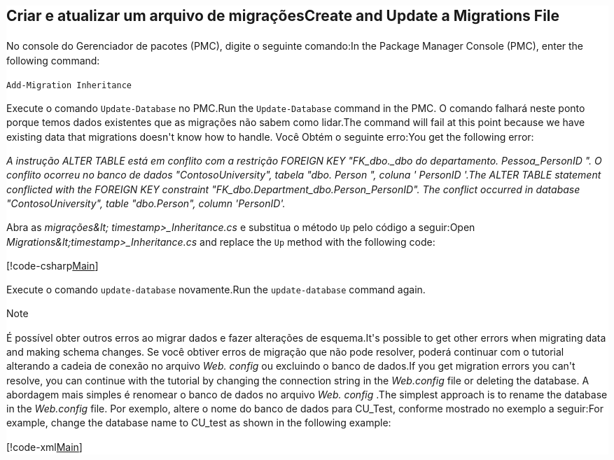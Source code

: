 ## <a name="create-and-update-a-migrations-file"></a><span data-ttu-id="5aa2c-172">Criar e atualizar um arquivo de migrações</span><span class="sxs-lookup"><span data-stu-id="5aa2c-172">Create and Update a Migrations File</span></span>

<span data-ttu-id="5aa2c-173">No console do Gerenciador de pacotes (PMC), digite o seguinte comando:</span><span class="sxs-lookup"><span data-stu-id="5aa2c-173">In the Package Manager Console (PMC), enter the following command:</span></span>

`Add-Migration Inheritance`

<span data-ttu-id="5aa2c-174">Execute o comando `Update-Database` no PMC.</span><span class="sxs-lookup"><span data-stu-id="5aa2c-174">Run the `Update-Database` command in the PMC.</span></span> <span data-ttu-id="5aa2c-175">O comando falhará neste ponto porque temos dados existentes que as migrações não sabem como lidar.</span><span class="sxs-lookup"><span data-stu-id="5aa2c-175">The command will fail at this point because we have existing data that migrations doesn't know how to handle.</span></span> <span data-ttu-id="5aa2c-176">Você Obtém o seguinte erro:</span><span class="sxs-lookup"><span data-stu-id="5aa2c-176">You get the following error:</span></span>

<span data-ttu-id="5aa2c-177">*A instrução ALTER TABLE está em conflito com a restrição FOREIGN KEY "FK\_dbo.\_dbo do departamento. Pessoa\_PersonID ". O conflito ocorreu no banco de dados "ContosoUniversity", tabela "dbo. Person ", coluna ' PersonID '.*</span><span class="sxs-lookup"><span data-stu-id="5aa2c-177">*The ALTER TABLE statement conflicted with the FOREIGN KEY constraint "FK\_dbo.Department\_dbo.Person\_PersonID". The conflict occurred in database "ContosoUniversity", table "dbo.Person", column 'PersonID'.*</span></span>

<span data-ttu-id="5aa2c-178">Abra as *migrações\&lt; timestamp&gt;\_Inheritance.cs* e substitua o método `Up` pelo código a seguir:</span><span class="sxs-lookup"><span data-stu-id="5aa2c-178">Open *Migrations\&lt;timestamp&gt;\_Inheritance.cs* and replace the `Up` method with the following code:</span></span>

[!code-csharp[Main](implementing-inheritance-with-the-entity-framework-in-an-asp-net-mvc-application/samples/sample7.cs?highlight=25,29-40)]

<span data-ttu-id="5aa2c-179">Execute o comando `update-database` novamente.</span><span class="sxs-lookup"><span data-stu-id="5aa2c-179">Run the `update-database` command again.</span></span>

> [!NOTE]
> <span data-ttu-id="5aa2c-180">É possível obter outros erros ao migrar dados e fazer alterações de esquema.</span><span class="sxs-lookup"><span data-stu-id="5aa2c-180">It's possible to get other errors when migrating data and making schema changes.</span></span> <span data-ttu-id="5aa2c-181">Se você obtiver erros de migração que não pode resolver, poderá continuar com o tutorial alterando a cadeia de conexão no arquivo *Web. config* ou excluindo o banco de dados.</span><span class="sxs-lookup"><span data-stu-id="5aa2c-181">If you get migration errors you can't resolve, you can continue with the tutorial by changing the connection string in the *Web.config* file or deleting the database.</span></span> <span data-ttu-id="5aa2c-182">A abordagem mais simples é renomear o banco de dados no arquivo *Web. config* .</span><span class="sxs-lookup"><span data-stu-id="5aa2c-182">The simplest approach is to rename the database in the *Web.config* file.</span></span> <span data-ttu-id="5aa2c-183">Por exemplo, altere o nome do banco de dados para CU\_Test, conforme mostrado no exemplo a seguir:</span><span class="sxs-lookup"><span data-stu-id="5aa2c-183">For example, change the database name to CU\_test as shown in the following example:</span></span>
> 
> [!code-xml[Main](implementing-inheritance-with-the-entity-framework-in-an-asp-net-mvc-application/samples/sample8.xml?highlight=1-2)]
> 